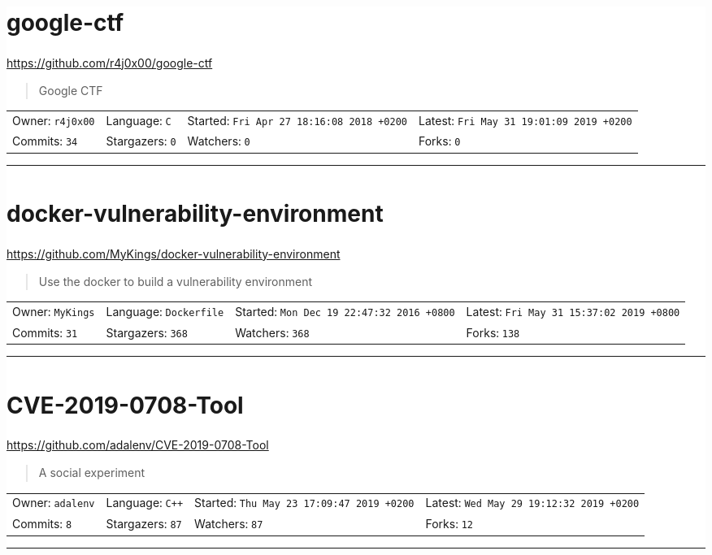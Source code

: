 # google-ctf

https://github.com/r4j0x00/google-ctf
<blockquote>
Google CTF
</blockquote>

<table>
<tr><td>Owner: <code>r4j0x00</code></td>
    <td>Language: <code>C</code></td>
    <td>Started: <code>Fri Apr 27 18:16:08 2018 +0200</code></td>
    <td>Latest: <code>Fri May 31 19:01:09 2019 +0200</code></td></tr>
<tr><td>Commits: <code>34</code></td>
    <td>Stargazers: <code>0</code></td>
    <td>Watchers: <code>0</code></td>
    <td>Forks: <code>0</code></td></tr>
</table>

---

# docker-vulnerability-environment

https://github.com/MyKings/docker-vulnerability-environment
<blockquote>
Use the docker to build a vulnerability environment
</blockquote>

<table>
<tr><td>Owner: <code>MyKings</code></td>
    <td>Language: <code>Dockerfile</code></td>
    <td>Started: <code>Mon Dec 19 22:47:32 2016 +0800</code></td>
    <td>Latest: <code>Fri May 31 15:37:02 2019 +0800</code></td></tr>
<tr><td>Commits: <code>31</code></td>
    <td>Stargazers: <code>368</code></td>
    <td>Watchers: <code>368</code></td>
    <td>Forks: <code>138</code></td></tr>
</table>

---

# CVE-2019-0708-Tool

https://github.com/adalenv/CVE-2019-0708-Tool
<blockquote>
A social experiment
</blockquote>

<table>
<tr><td>Owner: <code>adalenv</code></td>
    <td>Language: <code>C++</code></td>
    <td>Started: <code>Thu May 23 17:09:47 2019 +0200</code></td>
    <td>Latest: <code>Wed May 29 19:12:32 2019 +0200</code></td></tr>
<tr><td>Commits: <code>8</code></td>
    <td>Stargazers: <code>87</code></td>
    <td>Watchers: <code>87</code></td>
    <td>Forks: <code>12</code></td></tr>
</table>

---